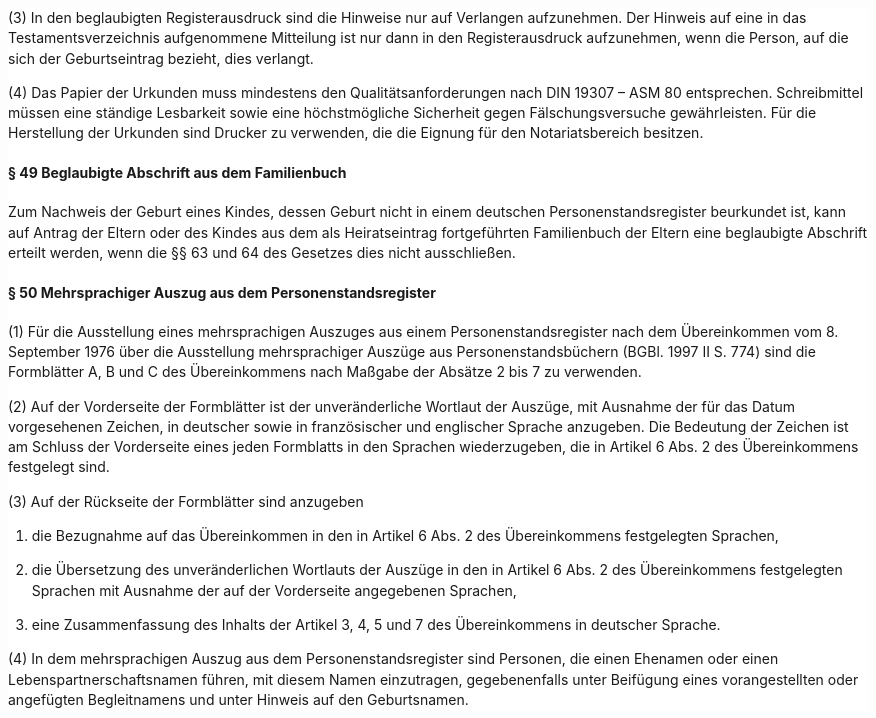 (3) In den beglaubigten Registerausdruck sind die Hinweise nur auf
Verlangen aufzunehmen. Der Hinweis auf eine in das
Testamentsverzeichnis aufgenommene Mitteilung ist nur dann in den
Registerausdruck aufzunehmen, wenn die Person, auf die sich der
Geburtseintrag bezieht, dies verlangt.

(4) Das Papier der Urkunden muss mindestens den Qualitätsanforderungen
nach DIN 19307 – ASM 80 entsprechen. Schreibmittel müssen eine
ständige Lesbarkeit sowie eine höchstmögliche Sicherheit gegen
Fälschungsversuche gewährleisten. Für die Herstellung der Urkunden
sind Drucker zu verwenden, die die Eignung für den Notariatsbereich
besitzen.


#### § 49 Beglaubigte Abschrift aus dem Familienbuch

Zum Nachweis der Geburt eines Kindes, dessen Geburt nicht in einem
deutschen Personenstandsregister beurkundet ist, kann auf Antrag der
Eltern oder des Kindes aus dem als Heiratseintrag fortgeführten
Familienbuch der Eltern eine beglaubigte Abschrift erteilt werden,
wenn die §§ 63 und 64 des Gesetzes dies nicht ausschließen.


#### § 50 Mehrsprachiger Auszug aus dem Personenstandsregister

(1) Für die Ausstellung eines mehrsprachigen Auszuges aus einem
Personenstandsregister nach dem Übereinkommen vom 8. September 1976
über die Ausstellung mehrsprachiger Auszüge aus Personenstandsbüchern
(BGBl. 1997 II S. 774) sind die Formblätter A, B und C des
Übereinkommens nach Maßgabe der Absätze 2 bis 7 zu verwenden.

(2) Auf der Vorderseite der Formblätter ist der unveränderliche
Wortlaut der Auszüge, mit Ausnahme der für das Datum vorgesehenen
Zeichen, in deutscher sowie in französischer und englischer Sprache
anzugeben. Die Bedeutung der Zeichen ist am Schluss der Vorderseite
eines jeden Formblatts in den Sprachen wiederzugeben, die in Artikel 6
Abs. 2 des Übereinkommens festgelegt sind.

(3) Auf der Rückseite der Formblätter sind anzugeben

1.  die Bezugnahme auf das Übereinkommen in den in Artikel 6 Abs. 2 des
    Übereinkommens festgelegten Sprachen,


2.  die Übersetzung des unveränderlichen Wortlauts der Auszüge in den in
    Artikel 6 Abs. 2 des Übereinkommens festgelegten Sprachen mit Ausnahme
    der auf der Vorderseite angegebenen Sprachen,


3.  eine Zusammenfassung des Inhalts der Artikel 3, 4, 5 und 7 des
    Übereinkommens in deutscher Sprache.




(4) In dem mehrsprachigen Auszug aus dem Personenstandsregister sind
Personen, die einen Ehenamen oder einen Lebenspartnerschaftsnamen
führen, mit diesem Namen einzutragen, gegebenenfalls unter Beifügung
eines vorangestellten oder angefügten Begleitnamens und unter Hinweis
auf den Geburtsnamen.
